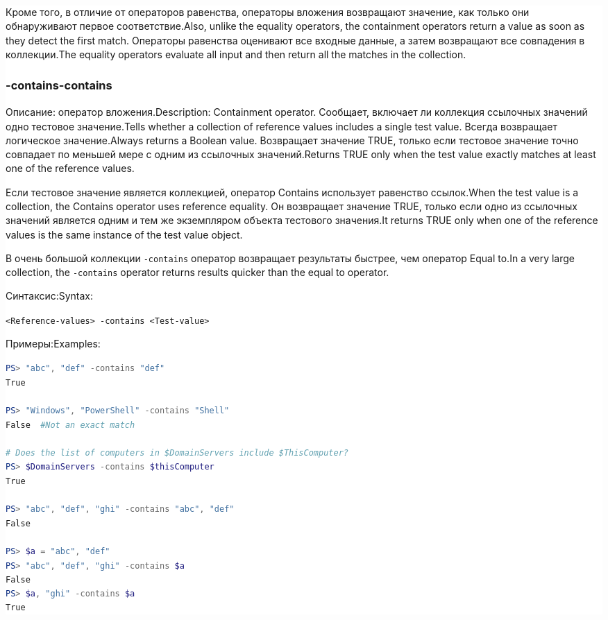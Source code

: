<span data-ttu-id="5b43a-241">Кроме того, в отличие от операторов равенства, операторы вложения возвращают значение, как только они обнаруживают первое соответствие.</span><span class="sxs-lookup"><span data-stu-id="5b43a-241">Also, unlike the equality operators, the containment operators return a value as soon as they detect the first match.</span></span> <span data-ttu-id="5b43a-242">Операторы равенства оценивают все входные данные, а затем возвращают все совпадения в коллекции.</span><span class="sxs-lookup"><span data-stu-id="5b43a-242">The equality operators evaluate all input and then return all the matches in the collection.</span></span>

### <a name="-contains"></a><span data-ttu-id="5b43a-243">-contains</span><span class="sxs-lookup"><span data-stu-id="5b43a-243">-contains</span></span>

<span data-ttu-id="5b43a-244">Описание: оператор вложения.</span><span class="sxs-lookup"><span data-stu-id="5b43a-244">Description: Containment operator.</span></span> <span data-ttu-id="5b43a-245">Сообщает, включает ли коллекция ссылочных значений одно тестовое значение.</span><span class="sxs-lookup"><span data-stu-id="5b43a-245">Tells whether a collection of reference values includes a single test value.</span></span> <span data-ttu-id="5b43a-246">Всегда возвращает логическое значение.</span><span class="sxs-lookup"><span data-stu-id="5b43a-246">Always returns a Boolean value.</span></span> <span data-ttu-id="5b43a-247">Возвращает значение TRUE, только если тестовое значение точно совпадает по меньшей мере с одним из ссылочных значений.</span><span class="sxs-lookup"><span data-stu-id="5b43a-247">Returns TRUE only when the test value exactly matches at least one of the reference values.</span></span>

<span data-ttu-id="5b43a-248">Если тестовое значение является коллекцией, оператор Contains использует равенство ссылок.</span><span class="sxs-lookup"><span data-stu-id="5b43a-248">When the test value is a collection, the Contains operator uses reference equality.</span></span> <span data-ttu-id="5b43a-249">Он возвращает значение TRUE, только если одно из ссылочных значений является одним и тем же экземпляром объекта тестового значения.</span><span class="sxs-lookup"><span data-stu-id="5b43a-249">It returns TRUE only when one of the reference values is the same instance of the test value object.</span></span>

<span data-ttu-id="5b43a-250">В очень большой коллекции `-contains` оператор возвращает результаты быстрее, чем оператор Equal to.</span><span class="sxs-lookup"><span data-stu-id="5b43a-250">In a very large collection, the `-contains` operator returns results quicker than the equal to operator.</span></span>

<span data-ttu-id="5b43a-251">Синтаксис:</span><span class="sxs-lookup"><span data-stu-id="5b43a-251">Syntax:</span></span>

`<Reference-values> -contains <Test-value>`

<span data-ttu-id="5b43a-252">Примеры:</span><span class="sxs-lookup"><span data-stu-id="5b43a-252">Examples:</span></span>

```powershell
PS> "abc", "def" -contains "def"
True

PS> "Windows", "PowerShell" -contains "Shell"
False  #Not an exact match

# Does the list of computers in $DomainServers include $ThisComputer?
PS> $DomainServers -contains $thisComputer
True

PS> "abc", "def", "ghi" -contains "abc", "def"
False

PS> $a = "abc", "def"
PS> "abc", "def", "ghi" -contains $a
False
PS> $a, "ghi" -contains $a
True
```
